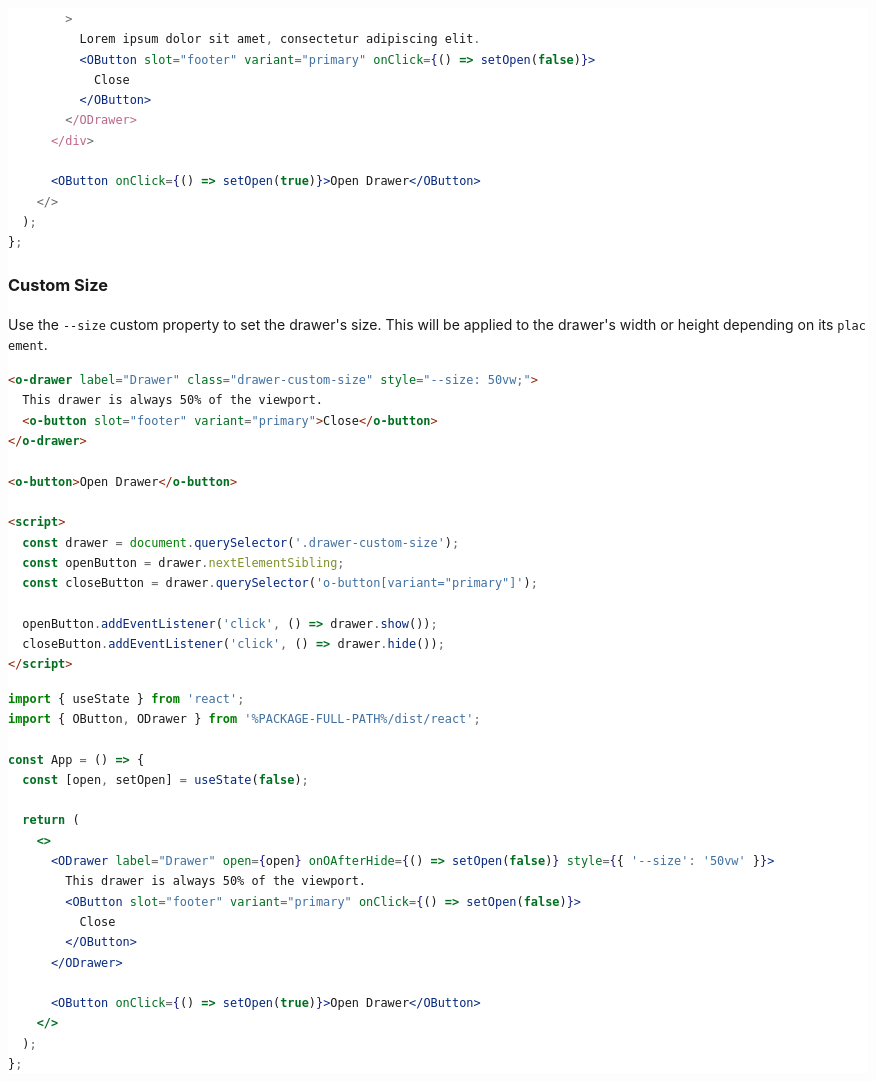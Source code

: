 ```jsx react
        >
          Lorem ipsum dolor sit amet, consectetur adipiscing elit.
          <OButton slot="footer" variant="primary" onClick={() => setOpen(false)}>
            Close
          </OButton>
        </ODrawer>
      </div>

      <OButton onClick={() => setOpen(true)}>Open Drawer</OButton>
    </>
  );
};
```

### Custom Size

Use the `--size` custom property to set the drawer's size. This will be applied to the drawer's width or height depending on its `placement`.

```html preview
<o-drawer label="Drawer" class="drawer-custom-size" style="--size: 50vw;">
  This drawer is always 50% of the viewport.
  <o-button slot="footer" variant="primary">Close</o-button>
</o-drawer>

<o-button>Open Drawer</o-button>

<script>
  const drawer = document.querySelector('.drawer-custom-size');
  const openButton = drawer.nextElementSibling;
  const closeButton = drawer.querySelector('o-button[variant="primary"]');

  openButton.addEventListener('click', () => drawer.show());
  closeButton.addEventListener('click', () => drawer.hide());
</script>
```

```jsx react
import { useState } from 'react';
import { OButton, ODrawer } from '%PACKAGE-FULL-PATH%/dist/react';

const App = () => {
  const [open, setOpen] = useState(false);

  return (
    <>
      <ODrawer label="Drawer" open={open} onOAfterHide={() => setOpen(false)} style={{ '--size': '50vw' }}>
        This drawer is always 50% of the viewport.
        <OButton slot="footer" variant="primary" onClick={() => setOpen(false)}>
          Close
        </OButton>
      </ODrawer>

      <OButton onClick={() => setOpen(true)}>Open Drawer</OButton>
    </>
  );
};
```
